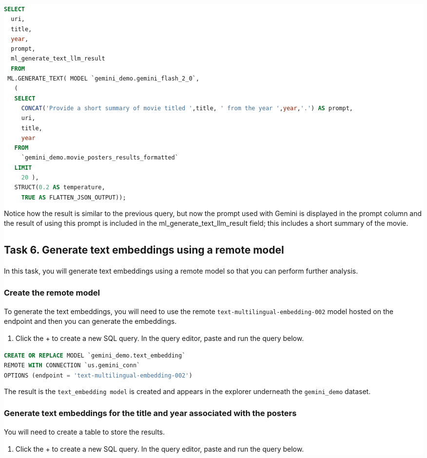 ```sql
SELECT
  uri,
  title,
  year,
  prompt,
  ml_generate_text_llm_result
  FROM
 ML.GENERATE_TEXT( MODEL `gemini_demo.gemini_flash_2_0`,
   (
   SELECT
     CONCAT('Provide a short summary of movie titled ',title, ' from the year ',year,'.') AS prompt,
     uri,
     title,
     year
   FROM
     `gemini_demo.movie_posters_results_formatted`
   LIMIT
     20 ),
   STRUCT(0.2 AS temperature,
     TRUE AS FLATTEN_JSON_OUTPUT));     
```

Notice how the result is similar to the previous query, but now the prompt used with Gemini is displayed in the prompt column and the result of using this prompt is included in the ml_generate_text_llm_result field; this includes a short summary of the movie.

## Task 6. Generate text embeddings using a remote model
In this task, you will generate text embeddings using a remote model so that you can perform further analysis.

### Create the remote model
To generate the text embeddings, you will need to use the remote ```text-multilingual-embedding-002``` model hosted on the endpoint and then you can generate the embeddings.

1. Click the + to create a new SQL query. In the query editor, paste and run the query below.

```sql
CREATE OR REPLACE MODEL `gemini_demo.text_embedding`
REMOTE WITH CONNECTION `us.gemini_conn`
OPTIONS (endpoint = 'text-multilingual-embedding-002')
```

The result is the ```text_embedding model``` is created and appears in the explorer underneath the ```gemini_demo``` dataset.

### Generate text embeddings for the title and year associated with the posters
You will need to create a table to store the results.

1. Click the + to create a new SQL query. In the query editor, paste and run the query below.
